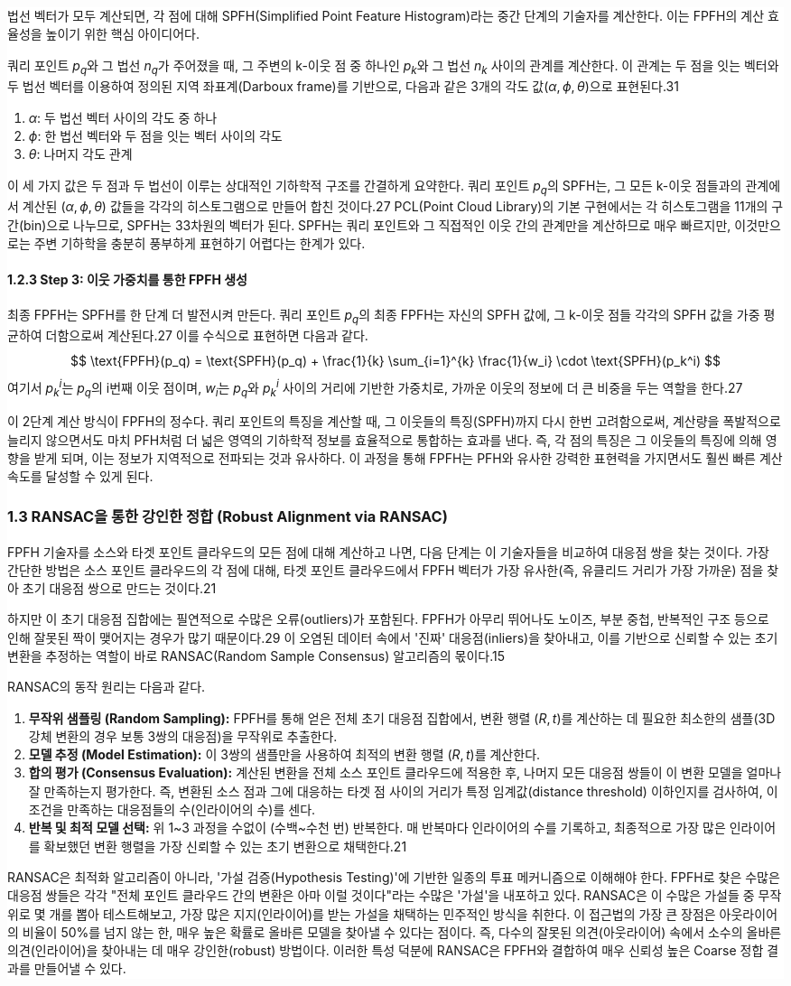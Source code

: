 법선 벡터가 모두 계산되면, 각 점에 대해 SPFH(Simplified Point Feature Histogram)라는 중간 단계의 기술자를 계산한다. 이는 FPFH의 계산 효율성을 높이기 위한 핵심 아이디어다.

쿼리 포인트 $p_q$와 그 법선 $n_q$가 주어졌을 때, 그 주변의 k-이웃 점 중 하나인 $p_k$와 그 법선 $n_k$ 사이의 관계를 계산한다. 이 관계는 두 점을 잇는 벡터와 두 법선 벡터를 이용하여 정의된 지역 좌표계(Darboux frame)를 기반으로, 다음과 같은 3개의 각도 값($\alpha, \phi, \theta$)으로 표현된다.31

1. $\alpha$: 두 법선 벡터 사이의 각도 중 하나
2. $\phi$: 한 법선 벡터와 두 점을 잇는 벡터 사이의 각도
3. $\theta$: 나머지 각도 관계

이 세 가지 값은 두 점과 두 법선이 이루는 상대적인 기하학적 구조를 간결하게 요약한다. 쿼리 포인트 $p_q$의 SPFH는, 그 모든 k-이웃 점들과의 관계에서 계산된 $(\alpha, \phi, \theta)$ 값들을 각각의 히스토그램으로 만들어 합친 것이다.27 PCL(Point Cloud Library)의 기본 구현에서는 각 히스토그램을 11개의 구간(bin)으로 나누므로, SPFH는 33차원의 벡터가 된다. SPFH는 쿼리 포인트와 그 직접적인 이웃 간의 관계만을 계산하므로 매우 빠르지만, 이것만으로는 주변 기하학을 충분히 풍부하게 표현하기 어렵다는 한계가 있다.

#### 1.2.3 Step 3: 이웃 가중치를 통한 FPFH 생성

최종 FPFH는 SPFH를 한 단계 더 발전시켜 만든다. 쿼리 포인트 $p_q$의 최종 FPFH는 자신의 SPFH 값에, 그 k-이웃 점들 각각의 SPFH 값을 가중 평균하여 더함으로써 계산된다.27 이를 수식으로 표현하면 다음과 같다.
$$
\text{FPFH}(p_q) = \text{SPFH}(p_q) + \frac{1}{k} \sum_{i=1}^{k} \frac{1}{w_i} \cdot \text{SPFH}(p_k^i)
$$
여기서 $p_k^i$는 $p_q$의 i번째 이웃 점이며, $w_i$는 $p_q$와 $p_k^i$ 사이의 거리에 기반한 가중치로, 가까운 이웃의 정보에 더 큰 비중을 두는 역할을 한다.27

이 2단계 계산 방식이 FPFH의 정수다. 쿼리 포인트의 특징을 계산할 때, 그 이웃들의 특징(SPFH)까지 다시 한번 고려함으로써, 계산량을 폭발적으로 늘리지 않으면서도 마치 PFH처럼 더 넓은 영역의 기하학적 정보를 효율적으로 통합하는 효과를 낸다. 즉, 각 점의 특징은 그 이웃들의 특징에 의해 영향을 받게 되며, 이는 정보가 지역적으로 전파되는 것과 유사하다. 이 과정을 통해 FPFH는 PFH와 유사한 강력한 표현력을 가지면서도 훨씬 빠른 계산 속도를 달성할 수 있게 된다.

### 1.3 RANSAC을 통한 강인한 정합 (Robust Alignment via RANSAC)

FPFH 기술자를 소스와 타겟 포인트 클라우드의 모든 점에 대해 계산하고 나면, 다음 단계는 이 기술자들을 비교하여 대응점 쌍을 찾는 것이다. 가장 간단한 방법은 소스 포인트 클라우드의 각 점에 대해, 타겟 포인트 클라우드에서 FPFH 벡터가 가장 유사한(즉, 유클리드 거리가 가장 가까운) 점을 찾아 초기 대응점 쌍으로 만드는 것이다.21

하지만 이 초기 대응점 집합에는 필연적으로 수많은 오류(outliers)가 포함된다. FPFH가 아무리 뛰어나도 노이즈, 부분 중첩, 반복적인 구조 등으로 인해 잘못된 짝이 맺어지는 경우가 많기 때문이다.29 이 오염된 데이터 속에서 '진짜' 대응점(inliers)을 찾아내고, 이를 기반으로 신뢰할 수 있는 초기 변환을 추정하는 역할이 바로 RANSAC(Random Sample Consensus) 알고리즘의 몫이다.15

RANSAC의 동작 원리는 다음과 같다.

1. **무작위 샘플링 (Random Sampling):** FPFH를 통해 얻은 전체 초기 대응점 집합에서, 변환 행렬 $(R, t)$를 계산하는 데 필요한 최소한의 샘플(3D 강체 변환의 경우 보통 3쌍의 대응점)을 무작위로 추출한다.
2. **모델 추정 (Model Estimation):** 이 3쌍의 샘플만을 사용하여 최적의 변환 행렬 $(R, t)$를 계산한다.
3. **합의 평가 (Consensus Evaluation):** 계산된 변환을 전체 소스 포인트 클라우드에 적용한 후, 나머지 모든 대응점 쌍들이 이 변환 모델을 얼마나 잘 만족하는지 평가한다. 즉, 변환된 소스 점과 그에 대응하는 타겟 점 사이의 거리가 특정 임계값(distance threshold) 이하인지를 검사하여, 이 조건을 만족하는 대응점들의 수(인라이어의 수)를 센다.
4. **반복 및 최적 모델 선택:** 위 1~3 과정을 수없이 (수백~수천 번) 반복한다. 매 반복마다 인라이어의 수를 기록하고, 최종적으로 가장 많은 인라이어를 확보했던 변환 행렬을 가장 신뢰할 수 있는 초기 변환으로 채택한다.21

RANSAC은 최적화 알고리즘이 아니라, '가설 검증(Hypothesis Testing)'에 기반한 일종의 투표 메커니즘으로 이해해야 한다. FPFH로 찾은 수많은 대응점 쌍들은 각각 "전체 포인트 클라우드 간의 변환은 아마 이럴 것이다"라는 수많은 '가설'을 내포하고 있다. RANSAC은 이 수많은 가설들 중 무작위로 몇 개를 뽑아 테스트해보고, 가장 많은 지지(인라이어)를 받는 가설을 채택하는 민주적인 방식을 취한다. 이 접근법의 가장 큰 장점은 아웃라이어의 비율이 50%를 넘지 않는 한, 매우 높은 확률로 올바른 모델을 찾아낼 수 있다는 점이다. 즉, 다수의 잘못된 의견(아웃라이어) 속에서 소수의 올바른 의견(인라이어)을 찾아내는 데 매우 강인한(robust) 방법이다. 이러한 특성 덕분에 RANSAC은 FPFH와 결합하여 매우 신뢰성 높은 Coarse 정합 결과를 만들어낼 수 있다.
